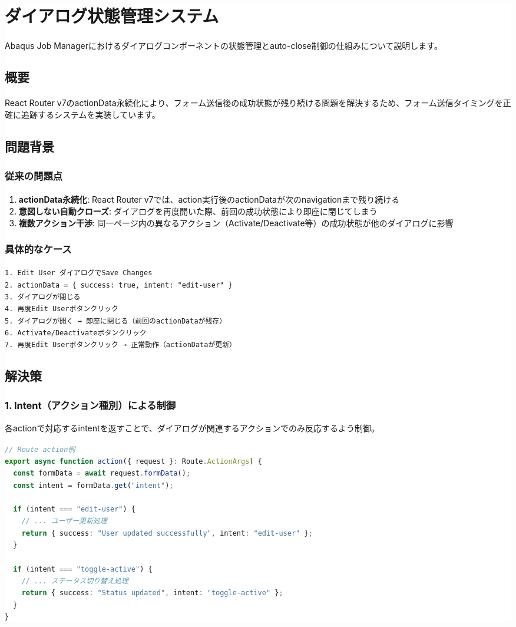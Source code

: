 # ダイアログ状態管理システム

Abaqus Job Managerにおけるダイアログコンポーネントの状態管理とauto-close制御の仕組みについて説明します。

## 概要

React Router v7のactionData永続化により、フォーム送信後の成功状態が残り続ける問題を解決するため、フォーム送信タイミングを正確に追跡するシステムを実装しています。

## 問題背景

### 従来の問題点
1. **actionData永続化**: React Router v7では、action実行後のactionDataが次のnavigationまで残り続ける
2. **意図しない自動クローズ**: ダイアログを再度開いた際、前回の成功状態により即座に閉じてしまう
3. **複数アクション干渉**: 同一ページ内の異なるアクション（Activate/Deactivate等）の成功状態が他のダイアログに影響

### 具体的なケース
```
1. Edit User ダイアログでSave Changes
2. actionData = { success: true, intent: "edit-user" }
3. ダイアログが閉じる
4. 再度Edit Userボタンクリック
5. ダイアログが開く → 即座に閉じる（前回のactionDataが残存）
6. Activate/Deactivateボタンクリック
7. 再度Edit Userボタンクリック → 正常動作（actionDataが更新）
```

## 解決策

### 1. Intent（アクション種別）による制御

各actionで対応するintentを返すことで、ダイアログが関連するアクションでのみ反応するよう制御。

```typescript
// Route action例
export async function action({ request }: Route.ActionArgs) {
  const formData = await request.formData();
  const intent = formData.get("intent");

  if (intent === "edit-user") {
    // ... ユーザー更新処理
    return { success: "User updated successfully", intent: "edit-user" };
  }
  
  if (intent === "toggle-active") {
    // ... ステータス切り替え処理  
    return { success: "Status updated", intent: "toggle-active" };
  }
}
```

